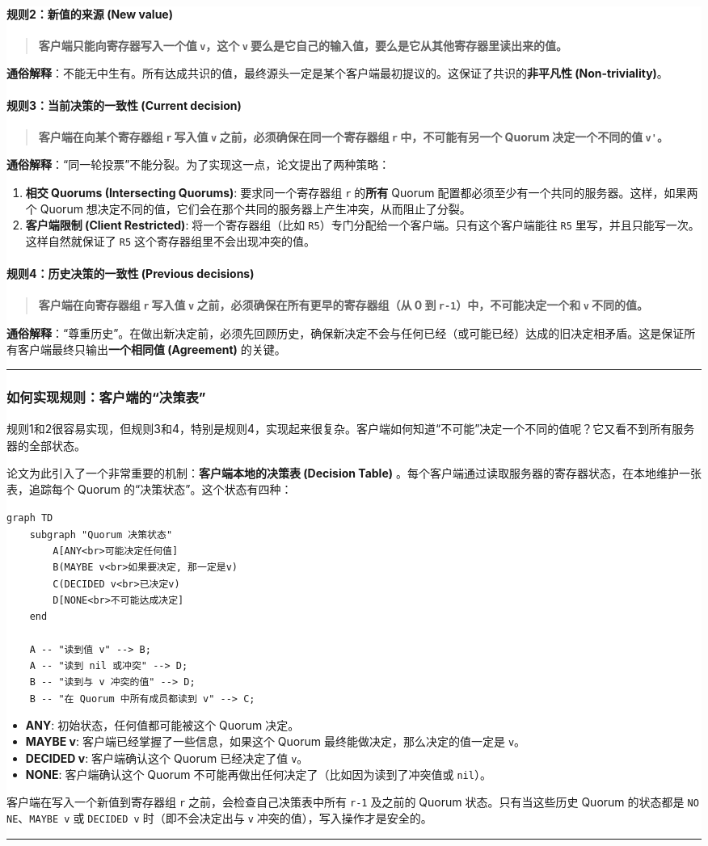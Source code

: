 #### 规则2：新值的来源 (New value)

> **客户端只能向寄存器写入一个值 `v`，这个 `v` 要么是它自己的输入值，要么是它从其他寄存器里读出来的值。** 

**通俗解释**：不能无中生有。所有达成共识的值，最终源头一定是某个客户端最初提议的。这保证了共识的**非平凡性 (Non-triviality)**。

#### 规则3：当前决策的一致性 (Current decision)

> **客户端在向某个寄存器组 `r` 写入值 `v` 之前，必须确保在同一个寄存器组 `r` 中，不可能有另一个 Quorum 决定一个不同的值 `v'`。** 

**通俗解释**：“同一轮投票”不能分裂。为了实现这一点，论文提出了两种策略：

1.  **相交 Quorums (Intersecting Quorums)**: 要求同一个寄存器组 `r` 的**所有** Quorum 配置都必须至少有一个共同的服务器。这样，如果两个 Quorum 想决定不同的值，它们会在那个共同的服务器上产生冲突，从而阻止了分裂。
2.  **客户端限制 (Client Restricted)**: 将一个寄存器组（比如 `R5`）专门分配给一个客户端。只有这个客户端能往 `R5` 里写，并且只能写一次。这样自然就保证了 `R5` 这个寄存器组里不会出现冲突的值。 

#### 规则4：历史决策的一致性 (Previous decisions)

> **客户端在向寄存器组 `r` 写入值 `v` 之前，必须确保在所有更早的寄存器组（从 0 到 `r-1`）中，不可能决定一个和 `v` 不同的值。** 

**通俗解释**：“尊重历史”。在做出新决定前，必须先回顾历史，确保新决定不会与任何已经（或可能已经）达成的旧决定相矛盾。这是保证所有客户端最终只输出**一个相同值 (Agreement)** 的关键。

-----

### 如何实现规则：客户端的“决策表”

规则1和2很容易实现，但规则3和4，特别是规则4，实现起来很复杂。客户端如何知道“不可能”决定一个不同的值呢？它又看不到所有服务器的全部状态。

论文为此引入了一个非常重要的机制：**客户端本地的决策表 (Decision Table)** 。每个客户端通过读取服务器的寄存器状态，在本地维护一张表，追踪每个 Quorum 的“决策状态”。这个状态有四种：

```mermaid
graph TD
    subgraph "Quorum 决策状态"
        A[ANY<br>可能决定任何值]
        B(MAYBE v<br>如果要决定, 那一定是v)
        C(DECIDED v<br>已决定v)
        D[NONE<br>不可能达成决定]
    end

    A -- "读到值 v" --> B;
    A -- "读到 nil 或冲突" --> D;
    B -- "读到与 v 冲突的值" --> D;
    B -- "在 Quorum 中所有成员都读到 v" --> C;
```

  * **ANY**: 初始状态，任何值都可能被这个 Quorum 决定。 
  * **MAYBE v**: 客户端已经掌握了一些信息，如果这个 Quorum 最终能做决定，那么决定的值一定是 `v`。 
  * **DECIDED v**: 客户端确认这个 Quorum 已经决定了值 `v`。 
  * **NONE**: 客户端确认这个 Quorum 不可能再做出任何决定了（比如因为读到了冲突值或 `nil`）。 

客户端在写入一个新值到寄存器组 `r` 之前，会检查自己决策表中所有 `r-1` 及之前的 Quorum 状态。只有当这些历史 Quorum 的状态都是 `NONE`、`MAYBE v` 或 `DECIDED v` 时（即不会决定出与 `v` 冲突的值），写入操作才是安全的。 

-----
